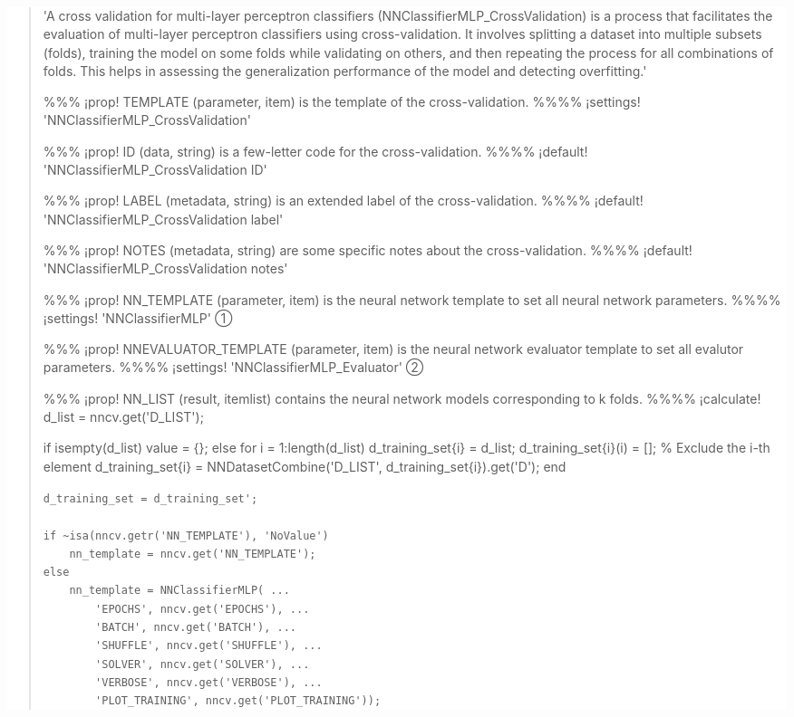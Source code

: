 > 'A cross validation for multi-layer perceptron classifiers (NNClassifierMLP_CrossValidation) is a process that facilitates the evaluation of multi-layer perceptron classifiers using cross-validation. It involves splitting a dataset into multiple subsets (folds), training the model on some folds while validating on others, and then repeating the process for all combinations of folds. This helps in assessing the generalization performance of the model and detecting overfitting.'
> 
> %%% ¡prop!
> TEMPLATE (parameter, item) is the template of the cross-validation.
> %%%% ¡settings!
> 'NNClassifierMLP_CrossValidation'
> 
> %%% ¡prop!
> ID (data, string) is a few-letter code for the cross-validation.
> %%%% ¡default!
> 'NNClassifierMLP_CrossValidation ID'
> 
> %%% ¡prop!
> LABEL (metadata, string) is an extended label of the cross-validation.
> %%%% ¡default!
> 'NNClassifierMLP_CrossValidation label'
> 
> %%% ¡prop!
> NOTES (metadata, string) are some specific notes about the cross-validation.
> %%%% ¡default!
> 'NNClassifierMLP_CrossValidation notes'
> 
> %%% ¡prop!
> NN_TEMPLATE (parameter, item) is the neural network template to set all neural network parameters.
> %%%% ¡settings!
> 'NNClassifierMLP' ①
> 
> %%% ¡prop!
> NNEVALUATOR_TEMPLATE (parameter, item) is the neural network evaluator template to set all evalutor parameters.
> %%%% ¡settings!
> 'NNClassifierMLP_Evaluator' ②
> 
> %%% ¡prop!
> NN_LIST (result, itemlist) contains the neural network models corresponding to k folds.
> %%%% ¡calculate!
> d_list = nncv.get('D_LIST');
> 
> if isempty(d_list)
>     value = {};
> else
>     for i = 1:length(d_list)
>         d_training_set{i} = d_list;
>         d_training_set{i}(i) = [];  % Exclude the i-th element
>         d_training_set{i} = NNDatasetCombine('D_LIST', d_training_set{i}).get('D');
>     end
>     
>     d_training_set = d_training_set';
>     
>     if ~isa(nncv.getr('NN_TEMPLATE'), 'NoValue')
>         nn_template = nncv.get('NN_TEMPLATE');
>     else
>         nn_template = NNClassifierMLP( ...
>             'EPOCHS', nncv.get('EPOCHS'), ...
>             'BATCH', nncv.get('BATCH'), ...
>             'SHUFFLE', nncv.get('SHUFFLE'), ...
>             'SOLVER', nncv.get('SOLVER'), ...
>             'VERBOSE', nncv.get('VERBOSE'), ...
>             'PLOT_TRAINING', nncv.get('PLOT_TRAINING'));